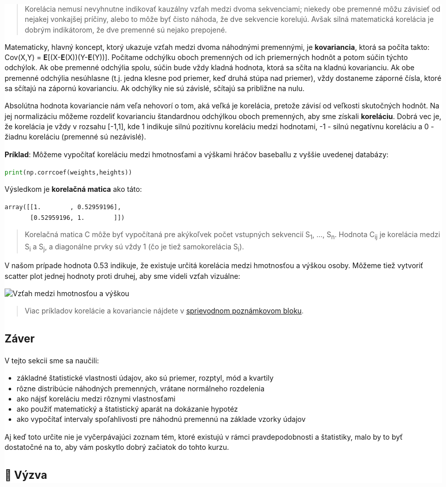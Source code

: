 > Korelácia nemusí nevyhnutne indikovať kauzálny vzťah medzi dvoma sekvenciami; niekedy obe premenné môžu závisieť od nejakej vonkajšej príčiny, alebo to môže byť čisto náhoda, že dve sekvencie korelujú. Avšak silná matematická korelácia je dobrým indikátorom, že dve premenné sú nejako prepojené.

Matematicky, hlavný koncept, ktorý ukazuje vzťah medzi dvoma náhodnými premennými, je **kovariancia**, ktorá sa počíta takto: Cov(X,Y) = **E**\[(X-**E**(X))(Y-**E**(Y))\]. Počítame odchýlku oboch premenných od ich priemerných hodnôt a potom súčin týchto odchýlok. Ak obe premenné odchýlia spolu, súčin bude vždy kladná hodnota, ktorá sa sčíta na kladnú kovarianciu. Ak obe premenné odchýlia nesúhlasne (t.j. jedna klesne pod priemer, keď druhá stúpa nad priemer), vždy dostaneme záporné čísla, ktoré sa sčítajú na zápornú kovarianciu. Ak odchýlky nie sú závislé, sčítajú sa približne na nulu.

Absolútna hodnota kovariancie nám veľa nehovorí o tom, aká veľká je korelácia, pretože závisí od veľkosti skutočných hodnôt. Na jej normalizáciu môžeme rozdeliť kovarianciu štandardnou odchýlkou oboch premenných, aby sme získali **koreláciu**. Dobrá vec je, že korelácia je vždy v rozsahu [-1,1], kde 1 indikuje silnú pozitívnu koreláciu medzi hodnotami, -1 - silnú negatívnu koreláciu a 0 - žiadnu koreláciu (premenné sú nezávislé).

**Príklad**: Môžeme vypočítať koreláciu medzi hmotnosťami a výškami hráčov baseballu z vyššie uvedenej databázy:
```python
print(np.corrcoef(weights,heights))
```
Výsledkom je **korelačná matica** ako táto:
```
array([[1.        , 0.52959196],
       [0.52959196, 1.        ]])
```

> Korelačná matica C môže byť vypočítaná pre akýkoľvek počet vstupných sekvencií S<sub>1</sub>, ..., S<sub>n</sub>. Hodnota C<sub>ij</sub> je korelácia medzi S<sub>i</sub> a S<sub>j</sub>, a diagonálne prvky sú vždy 1 (čo je tiež samokorelácia S<sub>i</sub>).

V našom prípade hodnota 0.53 indikuje, že existuje určitá korelácia medzi hmotnosťou a výškou osoby. Môžeme tiež vytvoriť scatter plot jednej hodnoty proti druhej, aby sme videli vzťah vizuálne:

![Vzťah medzi hmotnosťou a výškou](../../../../1-Introduction/04-stats-and-probability/images/weight-height-relationship.png)

> Viac príkladov korelácie a kovariancie nájdete v [sprievodnom poznámkovom bloku](../../../../1-Introduction/04-stats-and-probability/notebook.ipynb).

## Záver

V tejto sekcii sme sa naučili:

* základné štatistické vlastnosti údajov, ako sú priemer, rozptyl, mód a kvartily
* rôzne distribúcie náhodných premenných, vrátane normálneho rozdelenia
* ako nájsť koreláciu medzi rôznymi vlastnosťami
* ako použiť matematický a štatistický aparát na dokázanie hypotéz
* ako vypočítať intervaly spoľahlivosti pre náhodnú premennú na základe vzorky údajov

Aj keď toto určite nie je vyčerpávajúci zoznam tém, ktoré existujú v rámci pravdepodobnosti a štatistiky, malo by to byť dostatočné na to, aby vám poskytlo dobrý začiatok do tohto kurzu.

## 🚀 Výzva

